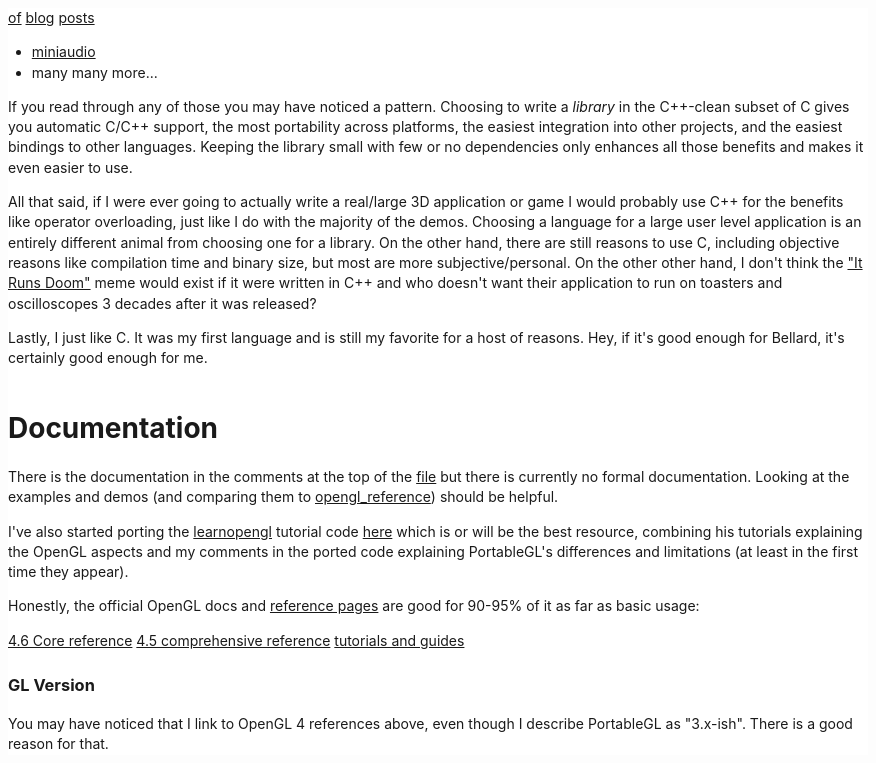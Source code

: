 [of](https://floooh.github.io/2018/06/17/handles-vs-pointers.html) [blog](https://floooh.github.io/2019/09/27/modern-c-for-cpp-peeps.html) [posts](https://floooh.github.io/2020/08/23/sokol-bindgen.html)
* [miniaudio](https://miniaud.io/)
* many many more...

If you read through any of those you may have noticed a pattern.  Choosing to write a *library* in the C++-clean subset of C
gives you automatic C/C++ support, the most portability across platforms, the easiest integration into other projects, and the easiest bindings
to other languages. Keeping the library small with few or no dependencies only enhances all those benefits and makes it even easier to use.

All that said, if I were ever going to actually write a real/large 3D application or game I would probably use C++ for the benefits
like operator overloading, just like I do with the majority of the demos.  Choosing a language for a large user level application
is an entirely different animal from choosing one for a library.  On the other hand, there are still reasons to use C, including objective
reasons like compilation time and binary size, but most are more subjective/personal.  On the other other hand, I don't think the
["It Runs Doom"](https://knowyourmeme.com/memes/it-runs-doom) meme would exist if it were written in C++ and who doesn't want their
application to run on toasters and oscilloscopes 3 decades after it was released?

Lastly, I just like C.  It was my first language and is still my favorite for a host of reasons.
Hey, if it's good enough for Bellard, it's certainly good enough for me.

Documentation
=============

There is the documentation in the comments at the top of the
[file](https://raw.githubusercontent.com/rswinkle/PortableGL/master/src/header_docs.txt) but there
is currently no formal documentation.  Looking at the examples and demos (and comparing them to
[opengl_reference](https://github.com/rswinkle/opengl_reference)) should be helpful.

I've also started porting the [learnopengl](https://learnopengl.com/) tutorial code [here](https://github.com/rswinkle/LearnPortableGL)
which is or will be the best resource, combining his tutorials explaining the OpenGL aspects and my comments in the ported code
explaining PortableGL's differences and limitations (at least in the first time they appear).

Honestly, the official OpenGL docs
and [reference pages](https://www.khronos.org/registry/OpenGL-Refpages/gl4/) are good for 90-95% of it as far as basic usage:

[4.6 Core reference](https://www.khronos.org/opengl/wiki/Category:Core_API_Reference)
[4.5 comprehensive reference](https://www.khronos.org/registry/OpenGL-Refpages/gl4/)
[tutorials and guides](https://www.khronos.org/opengl/wiki/Getting_Started#Tutorials_and_How_To_Guides)

### GL Version

You may have noticed that I link to OpenGL 4 references above, even though I describe PortableGL as "3.x-ish".
There is a good reason for that.
